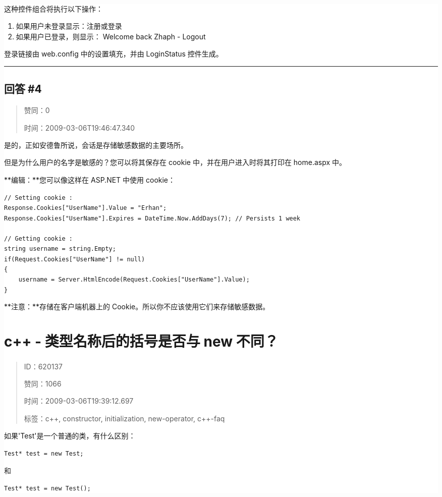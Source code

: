 这种控件组合将执行以下操作：

1.  如果用户未登录显示：注册或登录
2.  如果用户已登录，则显示： Welcome back Zhaph - Logout

登录链接由 web.config 中的设置填充，并由 LoginStatus 控件生成。

* * *

## 回答 #4

> 赞同：0
> 
> 时间：2009-03-06T19:46:47.340

是的，正如安德鲁所说，会话是存储敏感数据的主要场所。

但是为什么用户的名字是敏感的？您可以将其保存在 cookie 中，并在用户进入时将其打印在 home.aspx 中。

**编辑：**您可以像这样在 ASP.NET 中使用 cookie：

```
// Setting cookie : 
Response.Cookies["UserName"].Value = "Erhan";
Response.Cookies["UserName"].Expires = DateTime.Now.AddDays(7); // Persists 1 week

// Getting cookie : 
string username = string.Empty;
if(Request.Cookies["UserName"] != null)
{
    username = Server.HtmlEncode(Request.Cookies["UserName"].Value);
} 
```

**注意：**存储在客户端机器上的 Cookie。所以你不应该使用它们来存储敏感数据。

# c++ - 类型名称后的括号是否与 new 不同？

> ID：620137
> 
> 赞同：1066
> 
> 时间：2009-03-06T19:39:12.697
> 
> 标签：c++, constructor, initialization, new-operator, c++-faq

如果'Test'是一个普通的类，有什么区别：

```
Test* test = new Test; 
```

和

```
Test* test = new Test(); 
```
